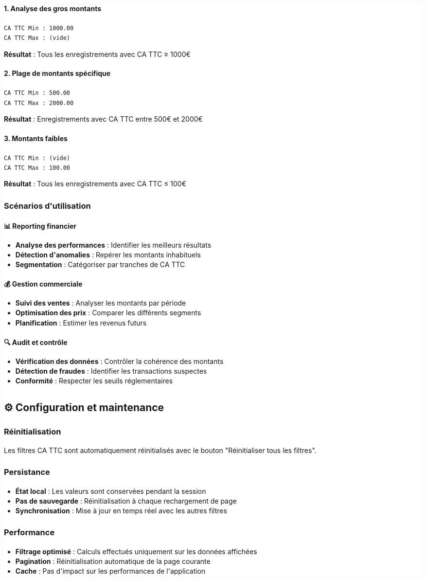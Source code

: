 #### **1. Analyse des gros montants**
```
CA TTC Min : 1000.00
CA TTC Max : (vide)
```
**Résultat** : Tous les enregistrements avec CA TTC ≥ 1000€

#### **2. Plage de montants spécifique**
```
CA TTC Min : 500.00
CA TTC Max : 2000.00
```
**Résultat** : Enregistrements avec CA TTC entre 500€ et 2000€

#### **3. Montants faibles**
```
CA TTC Min : (vide)
CA TTC Max : 100.00
```
**Résultat** : Tous les enregistrements avec CA TTC ≤ 100€

### **Scénarios d'utilisation**

#### **📊 Reporting financier**
- **Analyse des performances** : Identifier les meilleurs résultats
- **Détection d'anomalies** : Repérer les montants inhabituels
- **Segmentation** : Catégoriser par tranches de CA TTC

#### **💰 Gestion commerciale**
- **Suivi des ventes** : Analyser les montants par période
- **Optimisation des prix** : Comparer les différents segments
- **Planification** : Estimer les revenus futurs

#### **🔍 Audit et contrôle**
- **Vérification des données** : Contrôler la cohérence des montants
- **Détection de fraudes** : Identifier les transactions suspectes
- **Conformité** : Respecter les seuils réglementaires

## ⚙️ **Configuration et maintenance**

### **Réinitialisation**
Les filtres CA TTC sont automatiquement réinitialisés avec le bouton "Réinitialiser tous les filtres".

### **Persistance**
- **État local** : Les valeurs sont conservées pendant la session
- **Pas de sauvegarde** : Réinitialisation à chaque rechargement de page
- **Synchronisation** : Mise à jour en temps réel avec les autres filtres

### **Performance**
- **Filtrage optimisé** : Calculs effectués uniquement sur les données affichées
- **Pagination** : Réinitialisation automatique de la page courante
- **Cache** : Pas d'impact sur les performances de l'application
